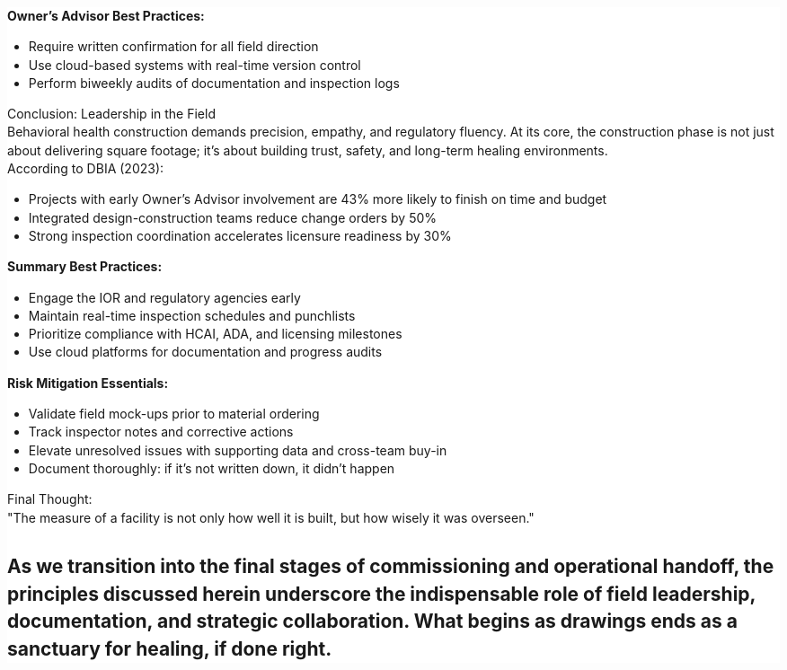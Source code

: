 **Owner’s Advisor Best Practices:**

* Require written confirmation for all field direction  
* Use cloud-based systems with real-time version control  
* Perform biweekly audits of documentation and inspection logs

Conclusion: Leadership in the Field  
Behavioral health construction demands precision, empathy, and regulatory fluency. At its core, the construction phase is not just about delivering square footage; it’s about building trust, safety, and long-term healing environments.  
According to DBIA (2023):

* Projects with early Owner’s Advisor involvement are 43% more likely to finish on time and budget  
* Integrated design-construction teams reduce change orders by 50%  
* Strong inspection coordination accelerates licensure readiness by 30%

**Summary Best Practices:**

* Engage the IOR and regulatory agencies early  
* Maintain real-time inspection schedules and punchlists  
* Prioritize compliance with HCAI, ADA, and licensing milestones  
* Use cloud platforms for documentation and progress audits

**Risk Mitigation Essentials:**

* Validate field mock-ups prior to material ordering  
* Track inspector notes and corrective actions  
* Elevate unresolved issues with supporting data and cross-team buy-in  
* Document thoroughly: if it’s not written down, it didn’t happen

Final Thought:  
"The measure of a facility is not only how well it is built, but how wisely it was overseen."

## **As we transition into the final stages of commissioning and operational handoff, the principles discussed herein underscore the indispensable role of field leadership, documentation, and strategic collaboration. What begins as drawings ends as a sanctuary for healing, if done right.**